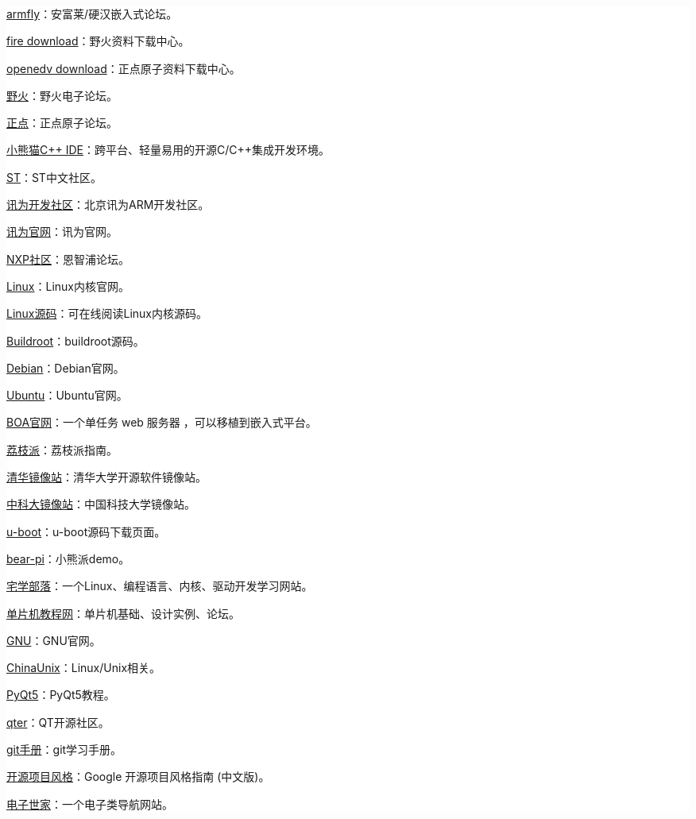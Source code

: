 [armfly](https://gitee.com/link?target=http%3A%2F%2Fwww.armbbs.cn%2Fforum.php)：安富莱/硬汉嵌入式论坛。

[fire download](https://gitee.com/link?target=https%3A%2F%2Febf-products.readthedocs.io%2Fzh_CN%2Flatest%2F)：野火资料下载中心。

[openedv download](https://gitee.com/link?target=http%3A%2F%2Fwww.openedv.com%2Fdocs%2Findex.html)：正点原子资料下载中心。

[野火](https://gitee.com/link?target=https%3A%2F%2Fwww.firebbs.cn%2Fforum.php)：野火电子论坛。

[正点](https://gitee.com/link?target=http%3A%2F%2Fwww.openedv.com%2Fforum.php)：正点原子论坛。

[小熊猫C++ IDE](https://royqh1979.gitee.io/redpandacpp/)：跨平台、轻量易用的开源C/C++集成开发环境。

[ST](https://gitee.com/link?target=https%3A%2F%2Fwww.stmcu.org.cn%2Fmodule%2Fforum%2Fforum.php)：ST中文社区。

[讯为开发社区](https://gitee.com/link?target=http%3A%2F%2Fbbs.topeetboard.com%2Fforum.php)：北京讯为ARM开发社区。

[讯为官网](https://gitee.com/link?target=http%3A%2F%2Fwww.topeetboard.com%2F)：讯为官网。

[NXP社区](https://gitee.com/link?target=https%3A%2F%2Fwww.nxpic.org.cn%2F)：恩智浦论坛。

[Linux](https://gitee.com/link?target=https%3A%2F%2Fwww.kernel.org%2F)：Linux内核官网。

[Linux源码](https://gitee.com/link?target=https%3A%2F%2Felixir.bootlin.com%2Flinux%2Flatest%2Fsource)：可在线阅读Linux内核源码。

[Buildroot](https://gitee.com/link?target=https%3A%2F%2Fbuildroot.org%2Fdownloads%2F)：buildroot源码。

[Debian](https://gitee.com/link?target=https%3A%2F%2Fwww.debian.org%2F)：Debian官网。

[Ubuntu](https://gitee.com/link?target=https%3A%2F%2Fubuntu.com%2F)：Ubuntu官网。

[BOA官网](https://gitee.com/link?target=http%3A%2F%2Fwww.boa.org%2F)：一个单任务 web 服务器 ，可以移植到嵌入式平台。

[荔枝派](https://gitee.com/link?target=https%3A%2F%2Fwww.kancloud.cn%2Flichee%2Flpi0%2F317714)：荔枝派指南。

[清华镜像站](https://gitee.com/link?target=https%3A%2F%2Fmirrors.tuna.tsinghua.edu.cn%2F)：清华大学开源软件镜像站。

[中科大镜像站](https://gitee.com/link?target=https%3A%2F%2Fmirrors.ustc.edu.cn%2F)：中国科技大学镜像站。

[u-boot](https://gitee.com/link?target=https%3A%2F%2Fftp.denx.de%2Fpub%2Fu-boot%2F)：u-boot源码下载页面。

[bear-pi](https://gitee.com/morixinguan/bear-pi)：小熊派demo。

[宅学部落](https://gitee.com/link?target=http%3A%2F%2Fwww.zhaixue.cc%2F)：一个Linux、编程语言、内核、驱动开发学习网站。

[单片机教程网](https://gitee.com/link?target=http%3A%2F%2Fwww.51hei.com%2F)：单片机基础、设计实例、论坛。

[GNU](https://gitee.com/link?target=http%3A%2F%2Fwww.gnu.org%2F)：GNU官网。

[ChinaUnix](https://gitee.com/link?target=http%3A%2F%2Fwww.chinaunix.net%2F)：Linux/Unix相关。

[PyQt5](https://gitee.com/link?target=http%3A%2F%2Fcode.py40.com%2Fface)：PyQt5教程。

[qter](https://gitee.com/link?target=https%3A%2F%2Fwww.qter.org%2F)：QT开源社区。

[git手册](https://gitee.com/link?target=https%3A%2F%2Fgit-scm.com%2Fbook%2Fzh%2Fv2)：git学习手册。

[开源项目风格](https://gitee.com/link?target=https%3A%2F%2Fzh-google-styleguide.readthedocs.io%2Fen%2Flatest%2F%23)：Google 开源项目风格指南 (中文版)。

[电子世家](https://gitee.com/link?target=http%3A%2F%2Fwww.dianzishijia.com%2F)：一个电子类导航网站。
